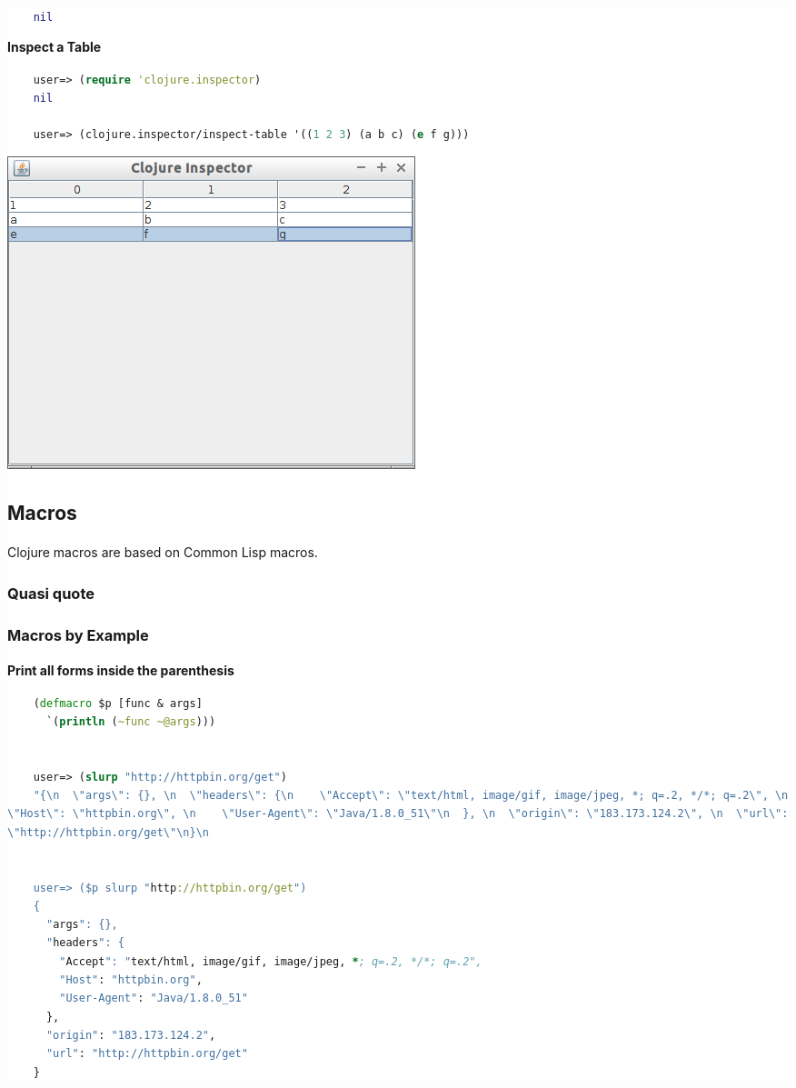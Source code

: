 ```clojure
    nil
```

**Inspect a Table**

```clojure
    user=> (require 'clojure.inspector)
    nil
    
    user=> (clojure.inspector/inspect-table '((1 2 3) (a b c) (e f g)))
```

![img](images/Clojure_Inspector.png)

## Macros<a id="sec-1-8" name="sec-1-8"></a>

Clojure macros are based on Common Lisp macros.

### Quasi quote<a id="sec-1-8-1" name="sec-1-8-1"></a>

### Macros by Example<a id="sec-1-8-2" name="sec-1-8-2"></a>

**Print all forms inside the parenthesis**

```clojure
    (defmacro $p [func & args]
      `(println (~func ~@args)))


    user=> (slurp "http://httpbin.org/get")
    "{\n  \"args\": {}, \n  \"headers\": {\n    \"Accept\": \"text/html, image/gif, image/jpeg, *; q=.2, */*; q=.2\", \n    \"Host\": \"httpbin.org\", \n    \"User-Agent\": \"Java/1.8.0_51\"\n  }, \n  \"origin\": \"183.173.124.2\", \n  \"url\": \"http://httpbin.org/get\"\n}\n      


    user=> ($p slurp "http://httpbin.org/get")
    {
      "args": {}, 
      "headers": {
        "Accept": "text/html, image/gif, image/jpeg, *; q=.2, */*; q=.2", 
        "Host": "httpbin.org", 
        "User-Agent": "Java/1.8.0_51"
      }, 
      "origin": "183.173.124.2", 
      "url": "http://httpbin.org/get"
    }
```